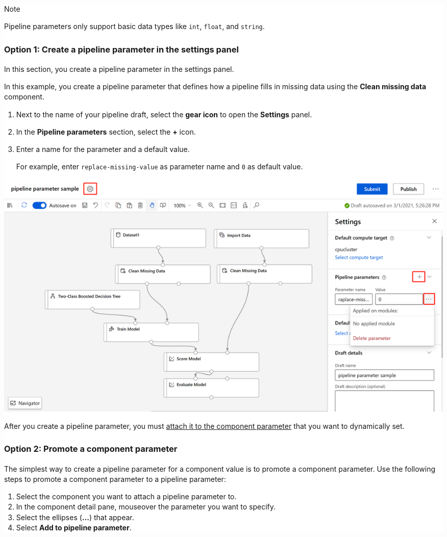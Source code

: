 > [!NOTE]
> Pipeline parameters only support basic data types like `int`, `float`, and `string`.

### Option 1: Create a pipeline parameter in the settings panel

In this section, you create a pipeline parameter in the settings panel.

In this example, you create a pipeline parameter that defines how a pipeline fills in missing data using the **Clean missing data** component.

1. Next to the name of your pipeline draft, select the **gear icon** to open the **Settings** panel.

1. In the **Pipeline parameters** section, select the **+** icon.

1.  Enter a name for the parameter and a default value. 

    For example, enter `replace-missing-value` as parameter name and `0` as default value.

   ![Screenshot that shows how to create a pipeline parameter](media/how-to-use-pipeline-parameter/create-pipeline-parameter.png)


After you create a pipeline parameter, you must [attach it to the component parameter](#attach-component-parameter-to-pipeline-parameter) that you want to dynamically set.

### Option 2: Promote a component parameter

The simplest way to create a pipeline parameter for a component value is to promote a component parameter. Use the following steps to promote a component parameter to a pipeline parameter:

1. Select the component you want to attach a pipeline parameter to.
1. In the component detail pane, mouseover the parameter you want to specify.
1. Select the ellipses (**...**) that appear.
1. Select **Add to pipeline parameter**.
